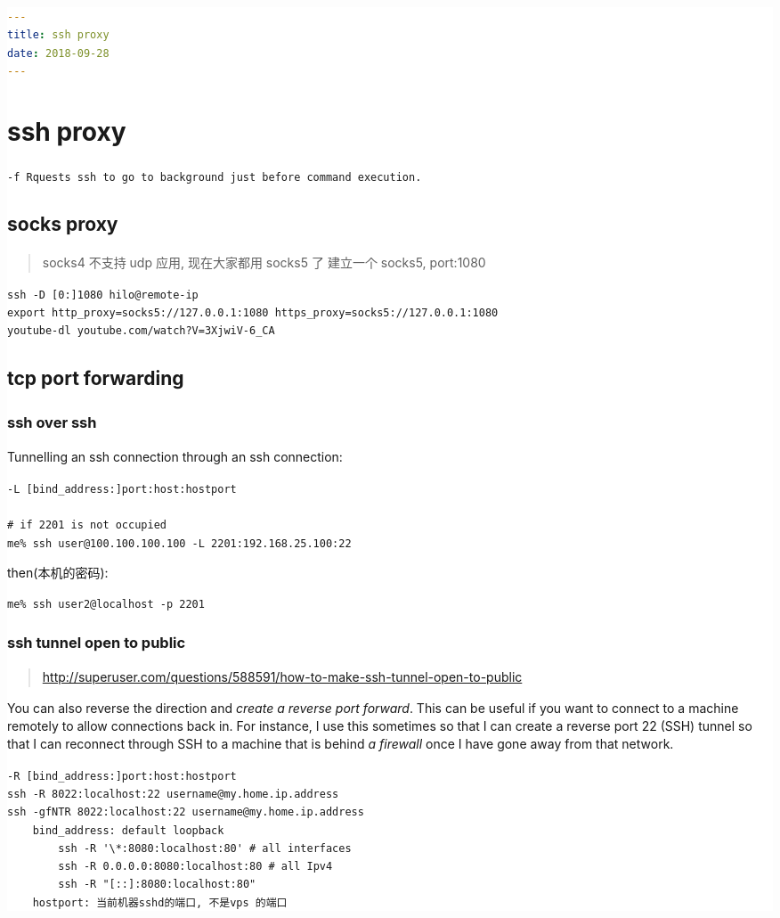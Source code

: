 ```yaml
---
title: ssh proxy
date: 2018-09-28
---
```

# ssh proxy

    -f Rquests ssh to go to background just before command execution.

## socks proxy
> socks4 不支持 udp 应用, 现在大家都用 socks5 了
建立一个 socks5, port:1080

	ssh -D [0:]1080 hilo@remote-ip
	export http_proxy=socks5://127.0.0.1:1080 https_proxy=socks5://127.0.0.1:1080
	youtube-dl youtube.com/watch?V=3XjwiV-6_CA

## tcp port forwarding

### ssh over ssh
Tunnelling an ssh connection through an ssh connection:

    -L [bind_address:]port:host:hostport

    # if 2201 is not occupied
    me% ssh user@100.100.100.100 -L 2201:192.168.25.100:22

then(本机的密码):

    me% ssh user2@localhost -p 2201

### ssh tunnel open to public
> http://superuser.com/questions/588591/how-to-make-ssh-tunnel-open-to-public

You can also reverse the direction and *create a reverse port forward*.
This can be useful if you want to connect to a machine remotely to allow connections back in.
For instance, I use this sometimes so that I can create a reverse port 22 (SSH) tunnel so that I can reconnect through SSH to a machine that is behind *a firewall* once I have gone away from that network.

	-R [bind_address:]port:host:hostport
    ssh -R 8022:localhost:22 username@my.home.ip.address
    ssh -gfNTR 8022:localhost:22 username@my.home.ip.address
        bind_address: default loopback
            ssh -R '\*:8080:localhost:80' # all interfaces
            ssh -R 0.0.0.0:8080:localhost:80 # all Ipv4
            ssh -R "[::]:8080:localhost:80"
        hostport: 当前机器sshd的端口, 不是vps 的端口
        